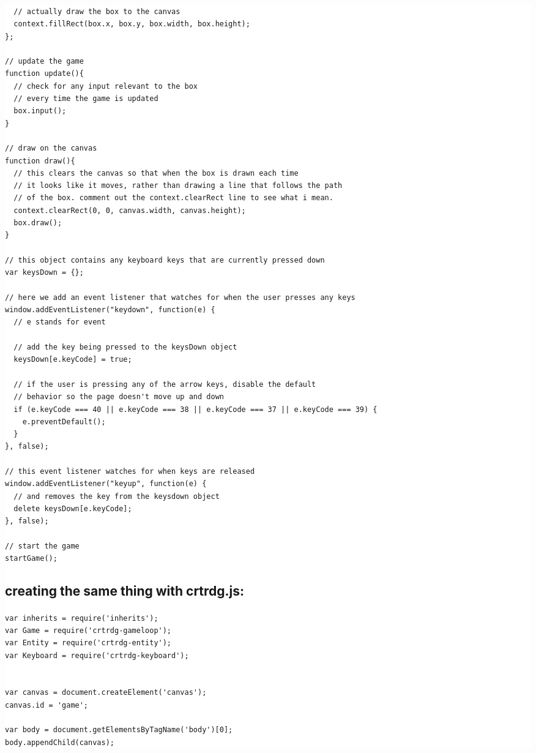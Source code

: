 ```
  // actually draw the box to the canvas
  context.fillRect(box.x, box.y, box.width, box.height);
};

// update the game
function update(){
  // check for any input relevant to the box
  // every time the game is updated
  box.input();
}

// draw on the canvas
function draw(){
  // this clears the canvas so that when the box is drawn each time
  // it looks like it moves, rather than drawing a line that follows the path
  // of the box. comment out the context.clearRect line to see what i mean.
  context.clearRect(0, 0, canvas.width, canvas.height);
  box.draw();
}

// this object contains any keyboard keys that are currently pressed down
var keysDown = {};

// here we add an event listener that watches for when the user presses any keys
window.addEventListener("keydown", function(e) {
  // e stands for event

  // add the key being pressed to the keysDown object
  keysDown[e.keyCode] = true;

  // if the user is pressing any of the arrow keys, disable the default
  // behavior so the page doesn't move up and down
  if (e.keyCode === 40 || e.keyCode === 38 || e.keyCode === 37 || e.keyCode === 39) {
    e.preventDefault();
  }
}, false);

// this event listener watches for when keys are released
window.addEventListener("keyup", function(e) {
  // and removes the key from the keysdown object
  delete keysDown[e.keyCode];
}, false);

// start the game
startGame();
```


## creating the same thing with crtrdg.js:

```
var inherits = require('inherits');
var Game = require('crtrdg-gameloop');
var Entity = require('crtrdg-entity');
var Keyboard = require('crtrdg-keyboard');


var canvas = document.createElement('canvas');
canvas.id = 'game';

var body = document.getElementsByTagName('body')[0];
body.appendChild(canvas);

```